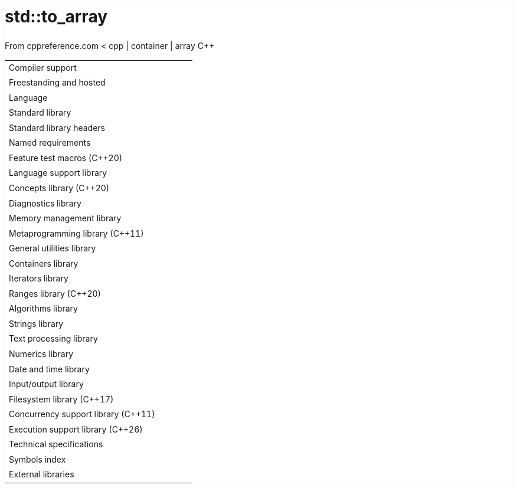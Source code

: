 # std::to_array

From cppreference.com
< cpp‎ | container‎ | array
C++

|  |  |  |  |  |
| --- | --- | --- | --- | --- |
| Compiler support | | | | |
| Freestanding and hosted | | | | |
| Language | | | | |
| Standard library | | | | |
| Standard library headers | | | | |
| Named requirements | | | | |
| Feature test macros (C++20) | | | | |
| Language support library | | | | |
| Concepts library (C++20) | | | | |
| Diagnostics library | | | | |
| Memory management library | | | | |
| Metaprogramming library (C++11) | | | | |
| General utilities library | | | | |
| Containers library | | | | |
| Iterators library | | | | |
| Ranges library (C++20) | | | | |
| Algorithms library | | | | |
| Strings library | | | | |
| Text processing library | | | | |
| Numerics library | | | | |
| Date and time library | | | | |
| Input/output library | | | | |
| Filesystem library (C++17) | | | | |
| Concurrency support library (C++11) | | | | |
| Execution support library (C++26) | | | | |
| Technical specifications | | | | |
| Symbols index | | | | |
| External libraries | | | | |
